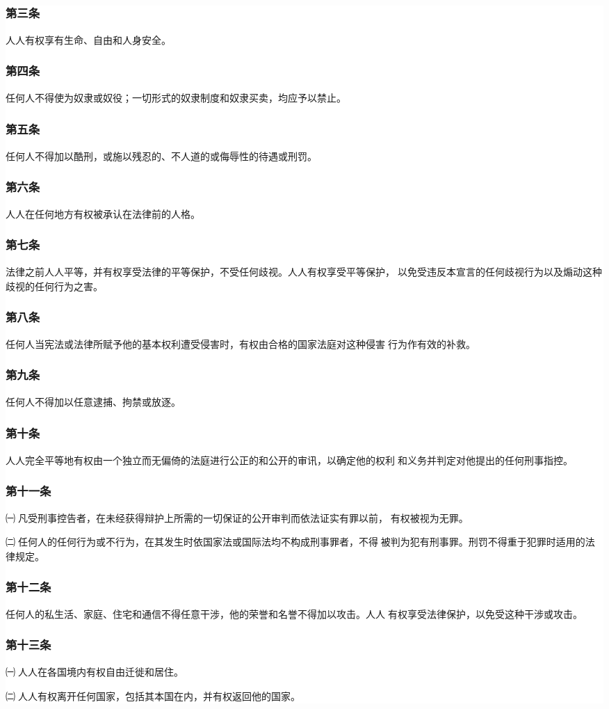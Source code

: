 ###  第三条

人人有权享有生命、自由和人身安全。

### 第四条

任何人不得使为奴隶或奴役；一切形式的奴隶制度和奴隶买卖，均应予以禁止。

### 第五条

任何人不得加以酷刑，或施以残忍的、不人道的或侮辱性的待遇或刑罚。

### 第六条

人人在任何地方有权被承认在法律前的人格。

###  第七条

法律之前人人平等，并有权享受法律的平等保护，不受任何歧视。人人有权享受平等保护，
以免受违反本宣言的任何歧视行为以及煽动这种歧视的任何行为之害。

### 第八条

任何人当宪法或法律所赋予他的基本权利遭受侵害时，有权由合格的国家法庭对这种侵害
行为作有效的补救。

### 第九条

任何人不得加以任意逮捕、拘禁或放逐。

### 第十条

人人完全平等地有权由一个独立而无偏倚的法庭进行公正的和公开的审讯，以确定他的权利
和义务并判定对他提出的任何刑事指控。

###  第十一条

㈠ 凡受刑事控告者，在未经获得辩护上所需的一切保证的公开审判而依法证实有罪以前，
有权被视为无罪。

㈡ 任何人的任何行为或不行为，在其发生时依国家法或国际法均不构成刑事罪者，不得
被判为犯有刑事罪。刑罚不得重于犯罪时适用的法律规定。

###  第十二条

任何人的私生活、家庭、住宅和通信不得任意干涉，他的荣誉和名誉不得加以攻击。人人
有权享受法律保护，以免受这种干涉或攻击。

### 第十三条

㈠ 人人在各国境内有权自由迁徙和居住。

㈡ 人人有权离开任何国家，包括其本国在内，并有权返回他的国家。
